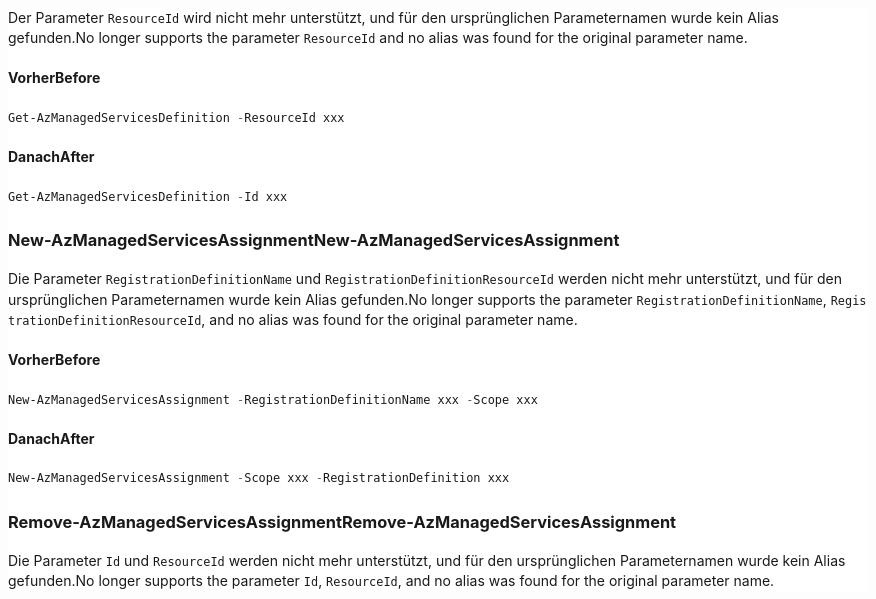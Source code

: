 <span data-ttu-id="a0cf9-223">Der Parameter `ResourceId` wird nicht mehr unterstützt, und für den ursprünglichen Parameternamen wurde kein Alias gefunden.</span><span class="sxs-lookup"><span data-stu-id="a0cf9-223">No longer supports the parameter `ResourceId` and no alias was found for the original parameter name.</span></span>

#### <a name="before"></a><span data-ttu-id="a0cf9-224">Vorher</span><span class="sxs-lookup"><span data-stu-id="a0cf9-224">Before</span></span>

```powershell
Get-AzManagedServicesDefinition -ResourceId xxx
```

#### <a name="after"></a><span data-ttu-id="a0cf9-225">Danach</span><span class="sxs-lookup"><span data-stu-id="a0cf9-225">After</span></span>

```powershell
Get-AzManagedServicesDefinition -Id xxx
```

### <a name="new-azmanagedservicesassignment"></a><span data-ttu-id="a0cf9-226">New-AzManagedServicesAssignment</span><span class="sxs-lookup"><span data-stu-id="a0cf9-226">New-AzManagedServicesAssignment</span></span>

<span data-ttu-id="a0cf9-227">Die Parameter `RegistrationDefinitionName` und `RegistrationDefinitionResourceId` werden nicht mehr unterstützt, und für den ursprünglichen Parameternamen wurde kein Alias gefunden.</span><span class="sxs-lookup"><span data-stu-id="a0cf9-227">No longer supports the parameter `RegistrationDefinitionName`, `RegistrationDefinitionResourceId`, and no alias was found for the original parameter name.</span></span>

#### <a name="before"></a><span data-ttu-id="a0cf9-228">Vorher</span><span class="sxs-lookup"><span data-stu-id="a0cf9-228">Before</span></span>

```powershell
New-AzManagedServicesAssignment -RegistrationDefinitionName xxx -Scope xxx
```

#### <a name="after"></a><span data-ttu-id="a0cf9-229">Danach</span><span class="sxs-lookup"><span data-stu-id="a0cf9-229">After</span></span>

```powershell
New-AzManagedServicesAssignment -Scope xxx -RegistrationDefinition xxx
```

### <a name="remove-azmanagedservicesassignment"></a><span data-ttu-id="a0cf9-230">Remove-AzManagedServicesAssignment</span><span class="sxs-lookup"><span data-stu-id="a0cf9-230">Remove-AzManagedServicesAssignment</span></span>

<span data-ttu-id="a0cf9-231">Die Parameter `Id` und `ResourceId` werden nicht mehr unterstützt, und für den ursprünglichen Parameternamen wurde kein Alias gefunden.</span><span class="sxs-lookup"><span data-stu-id="a0cf9-231">No longer supports the parameter `Id`, `ResourceId`, and no alias was found for the original parameter name.</span></span>
